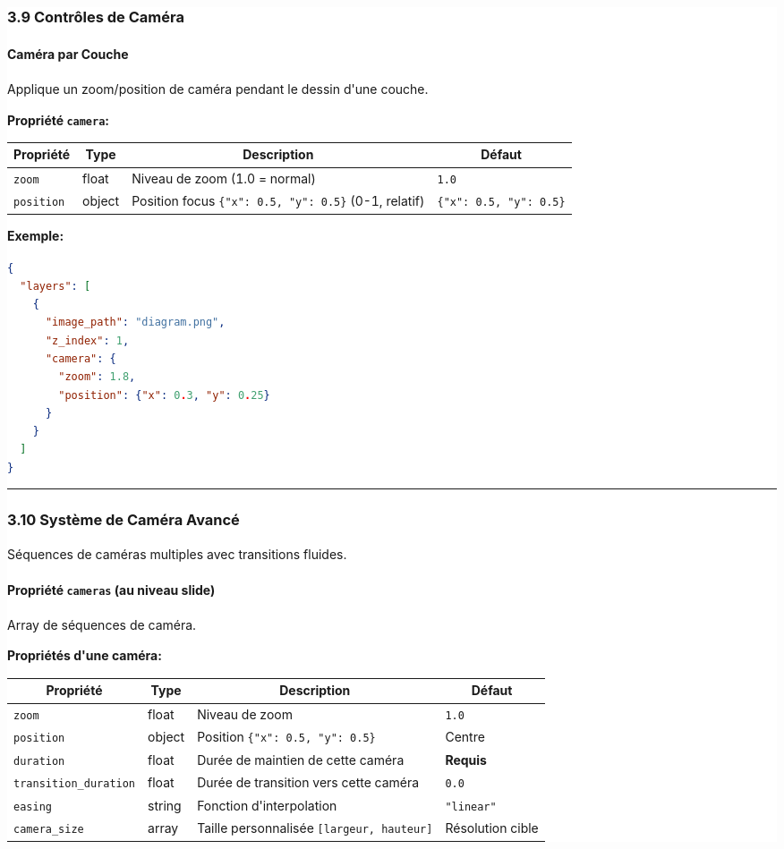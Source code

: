 
### 3.9 Contrôles de Caméra

#### Caméra par Couche

Applique un zoom/position de caméra pendant le dessin d'une couche.

**Propriété `camera`:**

| Propriété | Type | Description | Défaut |
|-----------|------|-------------|--------|
| `zoom` | float | Niveau de zoom (1.0 = normal) | `1.0` |
| `position` | object | Position focus `{"x": 0.5, "y": 0.5}` (0-1, relatif) | `{"x": 0.5, "y": 0.5}` |

**Exemple:**
```json
{
  "layers": [
    {
      "image_path": "diagram.png",
      "z_index": 1,
      "camera": {
        "zoom": 1.8,
        "position": {"x": 0.3, "y": 0.25}
      }
    }
  ]
}
```

---

### 3.10 Système de Caméra Avancé

Séquences de caméras multiples avec transitions fluides.

#### Propriété `cameras` (au niveau slide)

Array de séquences de caméra.

**Propriétés d'une caméra:**

| Propriété | Type | Description | Défaut |
|-----------|------|-------------|--------|
| `zoom` | float | Niveau de zoom | `1.0` |
| `position` | object | Position `{"x": 0.5, "y": 0.5}` | Centre |
| `duration` | float | Durée de maintien de cette caméra | **Requis** |
| `transition_duration` | float | Durée de transition vers cette caméra | `0.0` |
| `easing` | string | Fonction d'interpolation | `"linear"` |
| `camera_size` | array | Taille personnalisée `[largeur, hauteur]` | Résolution cible |
